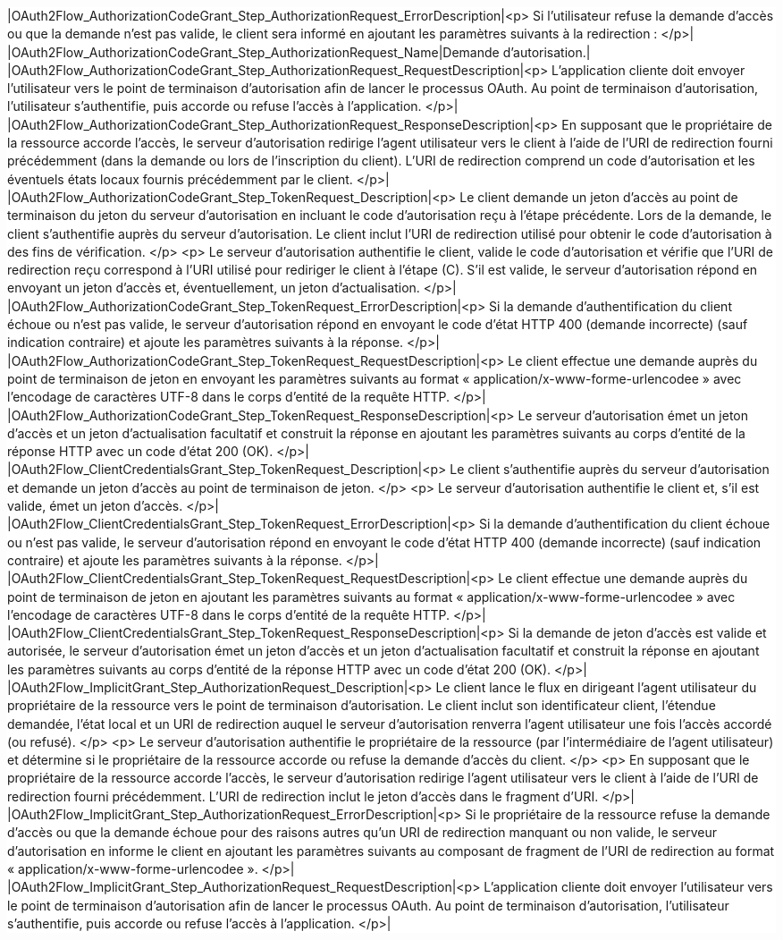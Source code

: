 |OAuth2Flow_AuthorizationCodeGrant_Step_AuthorizationRequest_ErrorDescription|<p\>     Si l’utilisateur refuse la demande d’accès ou que la demande n’est pas valide, le client sera informé en ajoutant les paramètres suivants à la redirection : </p\>|  
|OAuth2Flow_AuthorizationCodeGrant_Step_AuthorizationRequest_Name|Demande d’autorisation.|  
|OAuth2Flow_AuthorizationCodeGrant_Step_AuthorizationRequest_RequestDescription|<p\>         L’application cliente doit envoyer l’utilisateur vers le point de terminaison d’autorisation afin de lancer le processus OAuth.          Au point de terminaison d’autorisation, l’utilisateur s’authentifie, puis accorde ou refuse l’accès à l’application.     </p\>|  
|OAuth2Flow_AuthorizationCodeGrant_Step_AuthorizationRequest_ResponseDescription|<p\>     En supposant que le propriétaire de la ressource accorde l’accès, le serveur d’autorisation redirige l’agent utilisateur vers le client à l’aide de l’URI de redirection fourni précédemment (dans la demande ou lors de l’inscription du client).  L’URI de redirection comprend un code d’autorisation et les éventuels états locaux fournis précédemment par le client. </p\>|  
|OAuth2Flow_AuthorizationCodeGrant_Step_TokenRequest_Description|<p\>  Le client demande un jeton d’accès au point de terminaison du jeton du serveur d’autorisation en incluant le code d’autorisation reçu à l’étape précédente.  Lors de la demande, le client s’authentifie auprès du serveur d’autorisation.  Le client inclut l’URI de redirection utilisé pour obtenir le code d’autorisation à des fins de vérification. </p\> <p\>     Le serveur d’autorisation authentifie le client, valide le code d’autorisation et vérifie que l’URI de redirection reçu correspond à l’URI utilisé pour rediriger le client à l’étape (C).  S’il est valide, le serveur d’autorisation répond en envoyant un jeton d’accès et, éventuellement, un jeton d’actualisation. </p\>|  
|OAuth2Flow_AuthorizationCodeGrant_Step_TokenRequest_ErrorDescription|<p\>     Si la demande d’authentification du client échoue ou n’est pas valide, le serveur d’autorisation répond en envoyant le code d’état HTTP 400 (demande incorrecte) (sauf indication contraire) et ajoute les paramètres suivants à la réponse. </p\>|  
|OAuth2Flow_AuthorizationCodeGrant_Step_TokenRequest_RequestDescription|<p\>   Le client effectue une demande auprès du point de terminaison de jeton en envoyant les paramètres suivants au format « application/x-www-forme-urlencodee » avec l’encodage de caractères UTF-8 dans le corps d’entité de la requête HTTP. </p\>|  
|OAuth2Flow_AuthorizationCodeGrant_Step_TokenRequest_ResponseDescription|<p\>  Le serveur d’autorisation émet un jeton d’accès et un jeton d’actualisation facultatif et construit la réponse en ajoutant les paramètres suivants au corps d’entité de la réponse HTTP avec un code d’état 200 (OK). </p\>|  
|OAuth2Flow_ClientCredentialsGrant_Step_TokenRequest_Description|<p\>  Le client s’authentifie auprès du serveur d’autorisation et demande un jeton d’accès au point de terminaison de jeton. </p\> <p\>  Le serveur d’autorisation authentifie le client et, s’il est valide, émet un jeton d’accès. </p\>|  
|OAuth2Flow_ClientCredentialsGrant_Step_TokenRequest_ErrorDescription|<p\>     Si la demande d’authentification du client échoue ou n’est pas valide, le serveur d’autorisation répond en envoyant le code d’état HTTP 400 (demande incorrecte) (sauf indication contraire) et ajoute les paramètres suivants à la réponse. </p\>|  
|OAuth2Flow_ClientCredentialsGrant_Step_TokenRequest_RequestDescription|<p\>   Le client effectue une demande auprès du point de terminaison de jeton en ajoutant les paramètres suivants au format « application/x-www-forme-urlencodee » avec l’encodage de caractères UTF-8 dans le corps d’entité de la requête HTTP. </p\>|  
|OAuth2Flow_ClientCredentialsGrant_Step_TokenRequest_ResponseDescription|<p\>  Si la demande de jeton d’accès est valide et autorisée, le serveur d’autorisation émet un jeton d’accès et un jeton d’actualisation facultatif et construit la réponse en ajoutant les paramètres suivants au corps d’entité de la réponse HTTP avec un code d’état 200 (OK). </p\>|  
|OAuth2Flow_ImplicitGrant_Step_AuthorizationRequest_Description|<p\>         Le client lance le flux en dirigeant l’agent utilisateur du propriétaire de la ressource vers le point de terminaison d’autorisation.  Le client inclut son identificateur client, l’étendue demandée, l’état local et un URI de redirection auquel le serveur d’autorisation renverra l’agent utilisateur une fois l’accès accordé (ou refusé). </p\>     <p\>         Le serveur d’autorisation authentifie le propriétaire de la ressource (par l’intermédiaire de l’agent utilisateur) et détermine si le propriétaire de la ressource accorde ou refuse la demande d’accès du client. </p\>     <p\>         En supposant que le propriétaire de la ressource accorde l’accès, le serveur d’autorisation redirige l’agent utilisateur vers le client à l’aide de l’URI de redirection fourni précédemment.  L’URI de redirection inclut le jeton d’accès dans le fragment d’URI. </p\>|  
|OAuth2Flow_ImplicitGrant_Step_AuthorizationRequest_ErrorDescription|<p\>     Si le propriétaire de la ressource refuse la demande d’accès ou que la demande échoue pour des raisons autres qu’un URI de redirection manquant ou non valide, le serveur d’autorisation en informe le client en ajoutant les paramètres suivants au composant de fragment de l’URI de redirection au format « application/x-www-forme-urlencodee ». </p\>|  
|OAuth2Flow_ImplicitGrant_Step_AuthorizationRequest_RequestDescription|<p\>         L’application cliente doit envoyer l’utilisateur vers le point de terminaison d’autorisation afin de lancer le processus OAuth.      Au point de terminaison d’autorisation, l’utilisateur s’authentifie, puis accorde ou refuse l’accès à l’application. </p\>|  